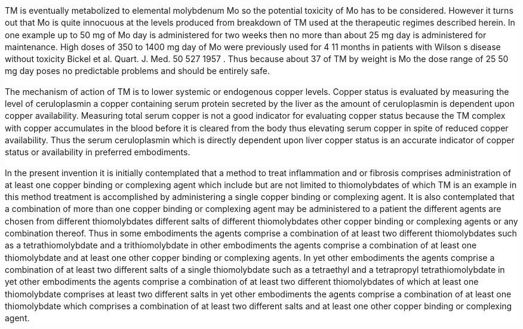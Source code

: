 TM is eventually metabolized to elemental molybdenum Mo so the potential toxicity of Mo has to be considered. However it turns out that Mo is quite innocuous at the levels produced from breakdown of TM used at the therapeutic regimes described herein. In one example up to 50 mg of Mo day is administered for two weeks then no more than about 25 mg day is administered for maintenance. High doses of 350 to 1400 mg day of Mo were previously used for 4 11 months in patients with Wilson s disease without toxicity Bickel et al. Quart. J. Med. 50 527 1957 . Thus because about 37 of TM by weight is Mo the dose range of 25 50 mg day poses no predictable problems and should be entirely safe.

The mechanism of action of TM is to lower systemic or endogenous copper levels. Copper status is evaluated by measuring the level of ceruloplasmin a copper containing serum protein secreted by the liver as the amount of ceruloplasmin is dependent upon copper availability. Measuring total serum copper is not a good indicator for evaluating copper status because the TM complex with copper accumulates in the blood before it is cleared from the body thus elevating serum copper in spite of reduced copper availability. Thus the serum ceruloplasmin which is directly dependent upon liver copper status is an accurate indicator of copper status or availability in preferred embodiments.

In the present invention it is initially contemplated that a method to treat inflammation and or fibrosis comprises administration of at least one copper binding or complexing agent which include but are not limited to thiomolybdates of which TM is an example in this method treatment is accomplished by administering a single copper binding or complexing agent. It is also contemplated that a combination of more than one copper binding or complexing agent may be administered to a patient the different agents are chosen from different thiomolybdates different salts of different thiomolybdates other copper binding or complexing agents or any combination thereof. Thus in some embodiments the agents comprise a combination of at least two different thiomolybdates such as a tetrathiomolybdate and a trithiomolybdate in other embodiments the agents comprise a combination of at least one thiomolybdate and at least one other copper binding or complexing agents. In yet other embodiments the agents comprise a combination of at least two different salts of a single thiomolybdate such as a tetraethyl and a tetrapropyl tetrathiomolybdate in yet other embodiments the agents comprise a combination of at least two different thiomolybdates of which at least one thiomolybdate comprises at least two different salts in yet other embodiments the agents comprise a combination of at least one thiomolybdate which comprises a combination of at least two different salts and at least one other copper binding or complexing agent.
